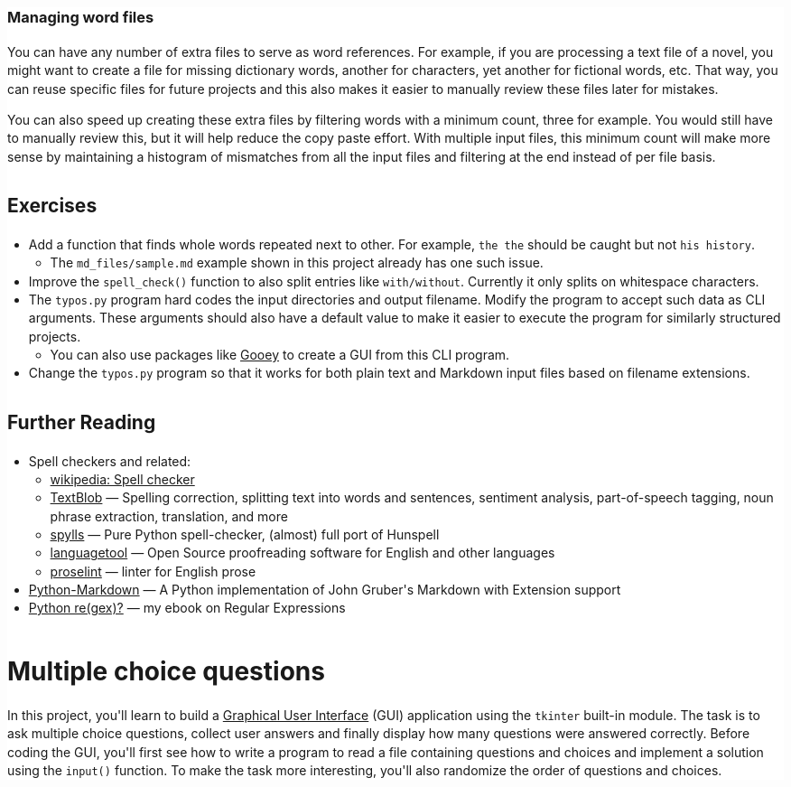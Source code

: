 ### Managing word files

You can have any number of extra files to serve as word references. For example, if you are processing a text file of a novel, you might want to create a file for missing dictionary words, another for characters, yet another for fictional words, etc. That way, you can reuse specific files for future projects and this also makes it easier to manually review these files later for mistakes.

You can also speed up creating these extra files by filtering words with a minimum count, three for example. You would still have to manually review this, but it will help reduce the copy paste effort. With multiple input files, this minimum count will make more sense by maintaining a histogram of mismatches from all the input files and filtering at the end instead of per file basis.

## Exercises

* Add a function that finds whole words repeated next to other. For example, `the the` should be caught but not `his history`.
    * The `md_files/sample.md` example shown in this project already has one such issue.
* Improve the `spell_check()` function to also split entries like `with/without`. Currently it only splits on whitespace characters.
* The `typos.py` program hard codes the input directories and output filename. Modify the program to accept such data as CLI arguments. These arguments should also have a default value to make it easier to execute the program for similarly structured projects.
    * You can also use packages like [Gooey](https://github.com/chriskiehl/Gooey) to create a GUI from this CLI program.
* Change the `typos.py` program so that it works for both plain text and Markdown input files based on filename extensions.

## Further Reading

* Spell checkers and related:
    * [wikipedia: Spell checker](https://en.wikipedia.org/wiki/Spell_checker)
    * [TextBlob](https://github.com/sloria/TextBlob) — Spelling correction, splitting text into words and sentences, sentiment analysis, part-of-speech tagging, noun phrase extraction, translation, and more
    * [spylls](https://github.com/zverok/spylls) — Pure Python spell-checker, (almost) full port of Hunspell
    * [languagetool](https://github.com/languagetool-org/languagetool) — Open Source proofreading software for English and other languages
    * [proselint](https://github.com/amperser/proselint) — linter for English prose
* [Python-Markdown](https://github.com/Python-Markdown/markdown) — A Python implementation of John Gruber's Markdown with Extension support
* [Python re(gex)?](https://learnbyexample.github.io/py_regular_expressions/) — my ebook on Regular Expressions

# Multiple choice questions

In this project, you'll learn to build a [Graphical User Interface](https://en.wikipedia.org/wiki/Graphical_user_interface) (GUI) application using the `tkinter` built-in module. The task is to ask multiple choice questions, collect user answers and finally display how many questions were answered correctly. Before coding the GUI, you'll first see how to write a program to read a file containing questions and choices and implement a solution using the `input()` function. To make the task more interesting, you'll also randomize the order of questions and choices.

